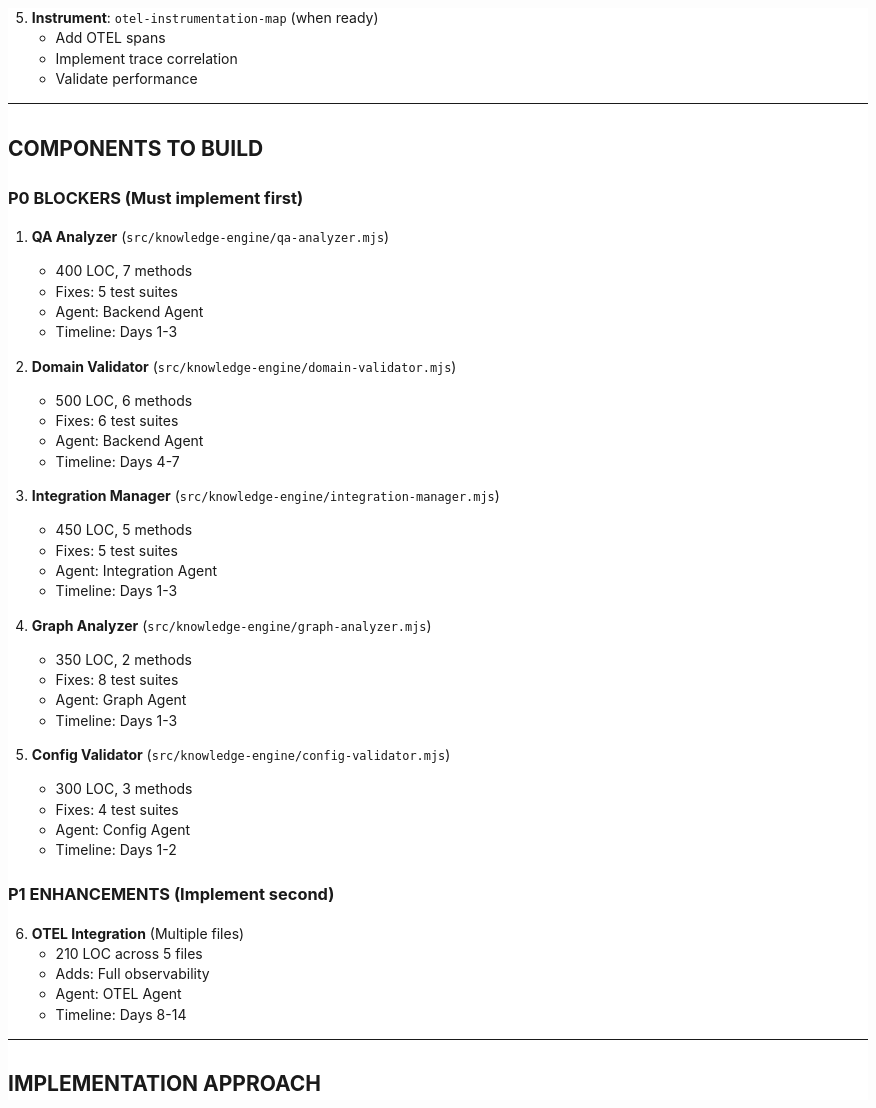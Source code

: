 5. **Instrument**: `otel-instrumentation-map` (when ready)
   - Add OTEL spans
   - Implement trace correlation
   - Validate performance

---

## COMPONENTS TO BUILD

### P0 BLOCKERS (Must implement first)

1. **QA Analyzer** (`src/knowledge-engine/qa-analyzer.mjs`)
   - 400 LOC, 7 methods
   - Fixes: 5 test suites
   - Agent: Backend Agent
   - Timeline: Days 1-3

2. **Domain Validator** (`src/knowledge-engine/domain-validator.mjs`)
   - 500 LOC, 6 methods
   - Fixes: 6 test suites
   - Agent: Backend Agent
   - Timeline: Days 4-7

3. **Integration Manager** (`src/knowledge-engine/integration-manager.mjs`)
   - 450 LOC, 5 methods
   - Fixes: 5 test suites
   - Agent: Integration Agent
   - Timeline: Days 1-3

4. **Graph Analyzer** (`src/knowledge-engine/graph-analyzer.mjs`)
   - 350 LOC, 2 methods
   - Fixes: 8 test suites
   - Agent: Graph Agent
   - Timeline: Days 1-3

5. **Config Validator** (`src/knowledge-engine/config-validator.mjs`)
   - 300 LOC, 3 methods
   - Fixes: 4 test suites
   - Agent: Config Agent
   - Timeline: Days 1-2

### P1 ENHANCEMENTS (Implement second)

6. **OTEL Integration** (Multiple files)
   - 210 LOC across 5 files
   - Adds: Full observability
   - Agent: OTEL Agent
   - Timeline: Days 8-14

---

## IMPLEMENTATION APPROACH
